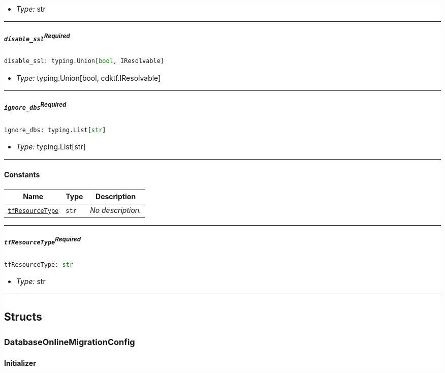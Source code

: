 - *Type:* str

---

##### `disable_ssl`<sup>Required</sup> <a name="disable_ssl" id="@cdktf/provider-digitalocean.databaseOnlineMigration.DatabaseOnlineMigration.property.disableSsl"></a>

```python
disable_ssl: typing.Union[bool, IResolvable]
```

- *Type:* typing.Union[bool, cdktf.IResolvable]

---

##### `ignore_dbs`<sup>Required</sup> <a name="ignore_dbs" id="@cdktf/provider-digitalocean.databaseOnlineMigration.DatabaseOnlineMigration.property.ignoreDbs"></a>

```python
ignore_dbs: typing.List[str]
```

- *Type:* typing.List[str]

---

#### Constants <a name="Constants" id="Constants"></a>

| **Name** | **Type** | **Description** |
| --- | --- | --- |
| <code><a href="#@cdktf/provider-digitalocean.databaseOnlineMigration.DatabaseOnlineMigration.property.tfResourceType">tfResourceType</a></code> | <code>str</code> | *No description.* |

---

##### `tfResourceType`<sup>Required</sup> <a name="tfResourceType" id="@cdktf/provider-digitalocean.databaseOnlineMigration.DatabaseOnlineMigration.property.tfResourceType"></a>

```python
tfResourceType: str
```

- *Type:* str

---

## Structs <a name="Structs" id="Structs"></a>

### DatabaseOnlineMigrationConfig <a name="DatabaseOnlineMigrationConfig" id="@cdktf/provider-digitalocean.databaseOnlineMigration.DatabaseOnlineMigrationConfig"></a>

#### Initializer <a name="Initializer" id="@cdktf/provider-digitalocean.databaseOnlineMigration.DatabaseOnlineMigrationConfig.Initializer"></a>
